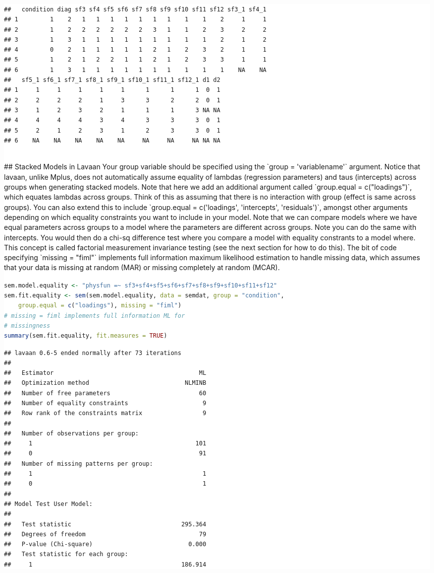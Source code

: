 ```
##   condition diag sf3 sf4 sf5 sf6 sf7 sf8 sf9 sf10 sf11 sf12 sf3_1 sf4_1
## 1         1    2   1   1   1   1   1   1   1    1    1    2     1     1
## 2         1    2   2   2   2   2   2   3   1    1    2    3     2     2
## 3         1    3   1   1   1   1   1   1   1    1    1    2     1     2
## 4         0    2   1   1   1   1   1   2   1    2    3    2     1     1
## 5         1    2   1   2   2   1   1   2   1    2    3    3     1     1
## 6         1    3   1   1   1   1   1   1   1    1    1    1    NA    NA
##   sf5_1 sf6_1 sf7_1 sf8_1 sf9_1 sf10_1 sf11_1 sf12_1 d1 d2
## 1     1     1     1     1     1      1      1      1  0  1
## 2     2     2     2     1     3      3      2      2  0  1
## 3     1     2     3     2     1      1      1      3 NA NA
## 4     4     4     4     3     4      3      3      3  0  1
## 5     2     1     2     3     1      2      3      3  0  1
## 6    NA    NA    NA    NA    NA     NA     NA     NA NA NA
```
<br>
## Stacked Models in Lavaan
Your group variable should be specified using the `group = 'variablename'` argument. Notice that lavaan, unlike Mplus, does not automatically assume equality of lambdas (regression parameters) and taus (intercepts) across groups when generating stacked models.  Note that here we add an additional argument called `group.equal = c("loadings")`, which equates lambdas across groups. Think of this as assuming that there is no interaction with group (effect is same across groups). You can also extend this to include `group.equal = c('loadings', 'intercepts', 'residuals')`, amongst other arguments depending on which equality constraints you want to include in your model. Note that we can compare models where we have equal parameters across groups to a model where the parameters are different across groups. Note you can do the same with intercepts. You would then do a chi-sq difference test where you compare a model with equality constrants to a model where. This concept is called factorial measurement invariance testing (see the next section for how to do this). The bit of code specifying `missing = "fiml"` implements full information maximum likelihood estimation to handle missing data, which assumes that your data is missing at random (MAR) or missing completely at random (MCAR). 


```r
sem.model.equality <- "physfun =~ sf3+sf4+sf5+sf6+sf7+sf8+sf9+sf10+sf11+sf12"
sem.fit.equality <- sem(sem.model.equality, data = semdat, group = "condition", 
    group.equal = c("loadings"), missing = "fiml")
# missing = fiml implements full information ML for
# missingness
summary(sem.fit.equality, fit.measures = TRUE)
```

```
## lavaan 0.6-5 ended normally after 73 iterations
## 
##   Estimator                                         ML
##   Optimization method                           NLMINB
##   Number of free parameters                         60
##   Number of equality constraints                     9
##   Row rank of the constraints matrix                 9
##                                                       
##   Number of observations per group:                   
##     1                                              101
##     0                                               91
##   Number of missing patterns per group:               
##     1                                                1
##     0                                                1
##                                                       
## Model Test User Model:
##                                                       
##   Test statistic                               295.364
##   Degrees of freedom                                79
##   P-value (Chi-square)                           0.000
##   Test statistic for each group:
##     1                                          186.914
```